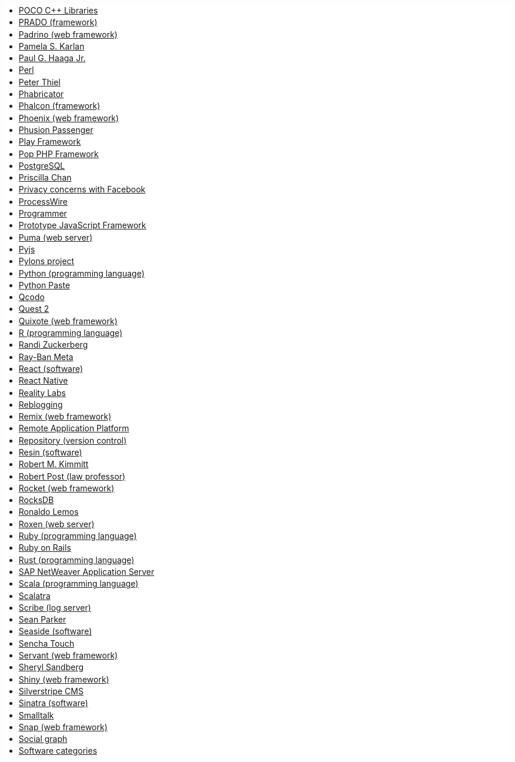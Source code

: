 - [POCO C++ Libraries](https://en.wikipedia.org/wiki/POCO_C%2B%2B_Libraries)
- [PRADO (framework)](https://en.wikipedia.org/wiki/PRADO_(framework))
- [Padrino (web framework)](https://en.wikipedia.org/wiki/Padrino_(web_framework))
- [Pamela S. Karlan](https://en.wikipedia.org/wiki/Pamela_S._Karlan)
- [Paul G. Haaga Jr.](https://en.wikipedia.org/wiki/Paul_G._Haaga_Jr.)
- [Perl](https://en.wikipedia.org/wiki/Perl)
- [Peter Thiel](https://en.wikipedia.org/wiki/Peter_Thiel)
- [Phabricator](https://en.wikipedia.org/wiki/Phabricator)
- [Phalcon (framework)](https://en.wikipedia.org/wiki/Phalcon_(framework))
- [Phoenix (web framework)](https://en.wikipedia.org/wiki/Phoenix_(web_framework))
- [Phusion Passenger](https://en.wikipedia.org/wiki/Phusion_Passenger)
- [Play Framework](https://en.wikipedia.org/wiki/Play_Framework)
- [Pop PHP Framework](https://en.wikipedia.org/wiki/Pop_PHP_Framework)
- [PostgreSQL](https://en.wikipedia.org/wiki/PostgreSQL)
- [Priscilla Chan](https://en.wikipedia.org/wiki/Priscilla_Chan)
- [Privacy concerns with Facebook](https://en.wikipedia.org/wiki/Privacy_concerns_with_Facebook)
- [ProcessWire](https://en.wikipedia.org/wiki/ProcessWire)
- [Programmer](https://en.wikipedia.org/wiki/Programmer)
- [Prototype JavaScript Framework](https://en.wikipedia.org/wiki/Prototype_JavaScript_Framework)
- [Puma (web server)](https://en.wikipedia.org/wiki/Puma_(web_server))
- [Pyjs](https://en.wikipedia.org/wiki/Pyjs)
- [Pylons project](https://en.wikipedia.org/wiki/Pylons_project)
- [Python (programming language)](https://en.wikipedia.org/wiki/Python_(programming_language))
- [Python Paste](https://en.wikipedia.org/wiki/Python_Paste)
- [Qcodo](https://en.wikipedia.org/wiki/Qcodo)
- [Quest 2](https://en.wikipedia.org/wiki/Quest_2)
- [Quixote (web framework)](https://en.wikipedia.org/wiki/Quixote_(web_framework))
- [R (programming language)](https://en.wikipedia.org/wiki/R_(programming_language))
- [Randi Zuckerberg](https://en.wikipedia.org/wiki/Randi_Zuckerberg)
- [Ray-Ban Meta](https://en.wikipedia.org/wiki/Ray-Ban_Meta)
- [React (software)](https://en.wikipedia.org/wiki/React_(software))
- [React Native](https://en.wikipedia.org/wiki/React_Native)
- [Reality Labs](https://en.wikipedia.org/wiki/Reality_Labs)
- [Reblogging](https://en.wikipedia.org/wiki/Reblogging)
- [Remix (web framework)](https://en.wikipedia.org/wiki/Remix_(web_framework))
- [Remote Application Platform](https://en.wikipedia.org/wiki/Remote_Application_Platform)
- [Repository (version control)](https://en.wikipedia.org/wiki/Repository_(version_control))
- [Resin (software)](https://en.wikipedia.org/wiki/Resin_(software))
- [Robert M. Kimmitt](https://en.wikipedia.org/wiki/Robert_M._Kimmitt)
- [Robert Post (law professor)](https://en.wikipedia.org/wiki/Robert_Post_(law_professor))
- [Rocket (web framework)](https://en.wikipedia.org/wiki/Rocket_(web_framework))
- [RocksDB](https://en.wikipedia.org/wiki/RocksDB)
- [Ronaldo Lemos](https://en.wikipedia.org/wiki/Ronaldo_Lemos)
- [Roxen (web server)](https://en.wikipedia.org/wiki/Roxen_(web_server))
- [Ruby (programming language)](https://en.wikipedia.org/wiki/Ruby_(programming_language))
- [Ruby on Rails](https://en.wikipedia.org/wiki/Ruby_on_Rails)
- [Rust (programming language)](https://en.wikipedia.org/wiki/Rust_(programming_language))
- [SAP NetWeaver Application Server](https://en.wikipedia.org/wiki/SAP_NetWeaver_Application_Server)
- [Scala (programming language)](https://en.wikipedia.org/wiki/Scala_(programming_language))
- [Scalatra](https://en.wikipedia.org/wiki/Scalatra)
- [Scribe (log server)](https://en.wikipedia.org/wiki/Scribe_(log_server))
- [Sean Parker](https://en.wikipedia.org/wiki/Sean_Parker)
- [Seaside (software)](https://en.wikipedia.org/wiki/Seaside_(software))
- [Sencha Touch](https://en.wikipedia.org/wiki/Sencha_Touch)
- [Servant (web framework)](https://en.wikipedia.org/wiki/Servant_(web_framework))
- [Sheryl Sandberg](https://en.wikipedia.org/wiki/Sheryl_Sandberg)
- [Shiny (web framework)](https://en.wikipedia.org/wiki/Shiny_(web_framework))
- [Silverstripe CMS](https://en.wikipedia.org/wiki/Silverstripe_CMS)
- [Sinatra (software)](https://en.wikipedia.org/wiki/Sinatra_(software))
- [Smalltalk](https://en.wikipedia.org/wiki/Smalltalk)
- [Snap (web framework)](https://en.wikipedia.org/wiki/Snap_(web_framework))
- [Social graph](https://en.wikipedia.org/wiki/Social_graph)
- [Software categories](https://en.wikipedia.org/wiki/Software_categories)